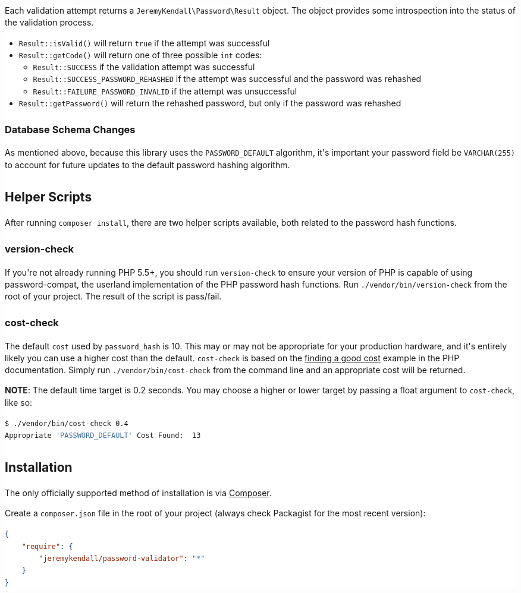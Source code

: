 Each validation attempt returns a `JeremyKendall\Password\Result` object. The
object provides some introspection into the status of the validation process.

* `Result::isValid()` will return `true` if the attempt was successful
* `Result::getCode()` will return one of three possible `int` codes:
    * `Result::SUCCESS` if the validation attempt was successful
    * `Result::SUCCESS_PASSWORD_REHASHED` if the attempt was successful and the password was rehashed
    * `Result::FAILURE_PASSWORD_INVALID` if the attempt was unsuccessful
* `Result::getPassword()` will return the rehashed password, but only if the password was rehashed

### Database Schema Changes

As mentioned above, because this library uses the `PASSWORD_DEFAULT` algorithm,
it's important your password field be `VARCHAR(255)` to account for future
updates to the default password hashing algorithm.

## Helper Scripts

After running `composer install`, there are two helper scripts available, both 
related to the password hash functions.

### version-check

If you're not already running PHP 5.5+, you should run `version-check` to
ensure your version of PHP is capable of using password-compat, the userland
implementation of the PHP password hash functions.  Run `./vendor/bin/version-check`
from the root of your project. The result of the script is pass/fail.

### cost-check

The default `cost` used by `password_hash` is 10.  This may or may not be
appropriate for your production hardware, and it's entirely likely you can use
a higher cost than the default. `cost-check` is based on the [finding a good
cost][8] example in the PHP documentation. Simply run `./vendor/bin/cost-check` from the command line and an appropriate cost will be returned.

**NOTE**: The default time target is 0.2 seconds.  You may choose a higher or lower 
target by passing a float argument to `cost-check`, like so:

``` bash
$ ./vendor/bin/cost-check 0.4
Appropriate 'PASSWORD_DEFAULT' Cost Found:  13
```

## Installation

The only officially supported method of installation is via
[Composer](http://getcomposer.org).

Create a `composer.json` file in the root of your project (always check
Packagist for the most recent version):

``` json
{
    "require": {
        "jeremykendall/password-validator": "*"
    }
}
```


[1]: http://www.php.net/manual/en/ref.password.php
[2]: http://www.php.net/manual/en/function.password-hash.php
[3]: http://www.php.net/manual/en/function.password-verify.php
[4]: http://www.php.net/manual/en/function.password-needs-rehash.php
[5]: https://github.com/ircmaxell/password_compat
[6]: http://en.wikipedia.org/wiki/Decorator_pattern
[7]: http://csiphp.com/blog/2012/02/16/encrypt-passwords-for-highest-level-of-security/
[8]: http://php.net/password_hash#example-875
[9]: http://jeremykendall.net/2014/01/04/php-password-hashing-a-dead-simple-implementation/
[10]: http://karptonite.com/2014/05/11/rehashing-password-hashes/
[11]: tests/JeremyKendall/Password/Tests/Decorator/KarptoniteRehashUpgradeDecoratorTest.php